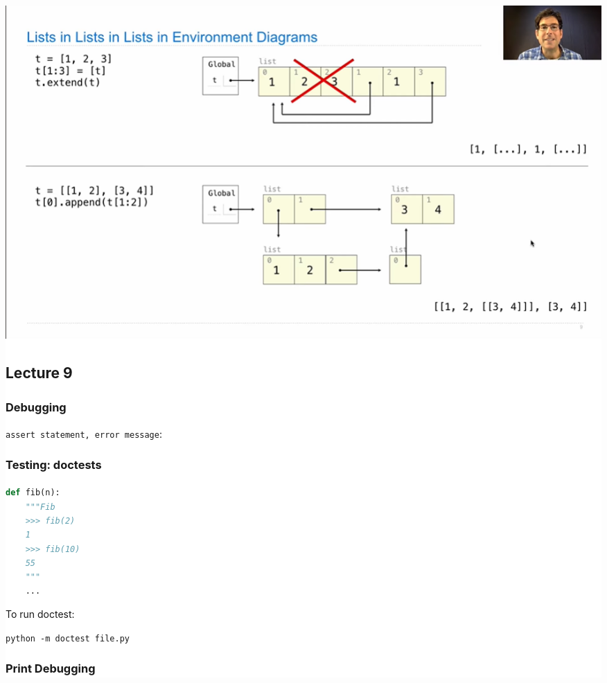 ![image-20220826124418193](.\notes\images\image-20220826124418193.png)

## Lecture 9

### Debugging

`assert statement, error message`:



### Testing: doctests

```python
def fib(n):
    """Fib
    >>> fib(2)
    1
    >>> fib(10)
    55
    """
    ...
```

To run doctest:

`python -m doctest file.py`



### Print Debugging
